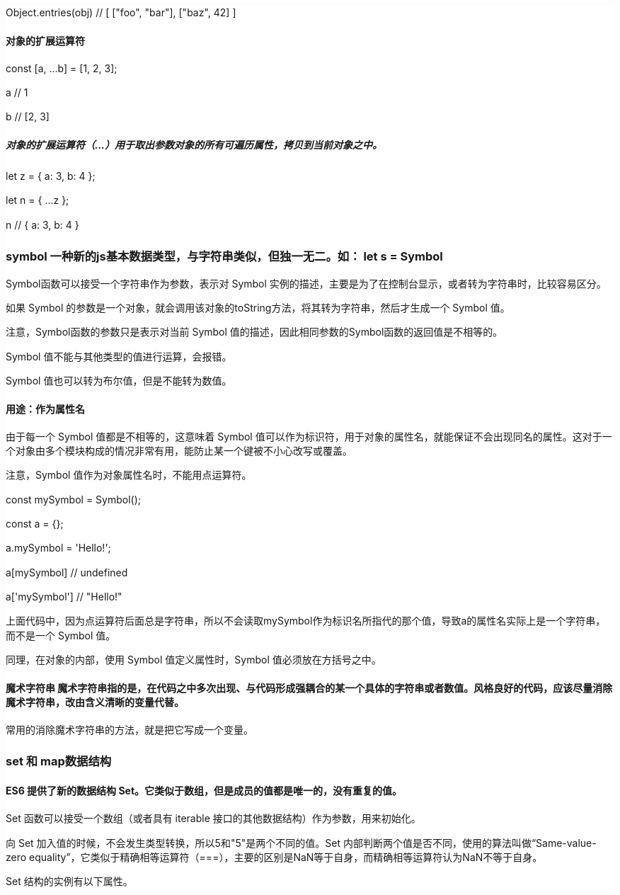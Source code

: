 Object.entries(obj)
// [ ["foo", "bar"], ["baz", 42] ]
#### 对象的扩展运算符
const [a, ...b] = [1, 2, 3];

a // 1

b // [2, 3]
##### 对象的扩展运算符（...）用于取出参数对象的所有可遍历属性，拷贝到当前对象之中。
let z = { a: 3, b: 4 };

let n = { ...z };

n // { a: 3, b: 4 }
### symbol 一种新的js基本数据类型，与字符串类似，但独一无二。如： let s = Symbol
Symbol函数可以接受一个字符串作为参数，表示对 Symbol 实例的描述，主要是为了在控制台显示，或者转为字符串时，比较容易区分。

如果 Symbol 的参数是一个对象，就会调用该对象的toString方法，将其转为字符串，然后才生成一个 Symbol 值。

注意，Symbol函数的参数只是表示对当前 Symbol 值的描述，因此相同参数的Symbol函数的返回值是不相等的。

Symbol 值不能与其他类型的值进行运算，会报错。

Symbol 值也可以转为布尔值，但是不能转为数值。
#### 用途：作为属性名
由于每一个 Symbol 值都是不相等的，这意味着 Symbol 值可以作为标识符，用于对象的属性名，就能保证不会出现同名的属性。这对于一个对象由多个模块构成的情况非常有用，能防止某一个键被不小心改写或覆盖。

注意，Symbol 值作为对象属性名时，不能用点运算符。

const mySymbol = Symbol();

const a = {};

a.mySymbol = 'Hello!';

a[mySymbol] // undefined

a['mySymbol'] // "Hello!"

上面代码中，因为点运算符后面总是字符串，所以不会读取mySymbol作为标识名所指代的那个值，导致a的属性名实际上是一个字符串，而不是一个 Symbol 值。

同理，在对象的内部，使用 Symbol 值定义属性时，Symbol 值必须放在方括号之中。

#### 魔术字符串 魔术字符串指的是，在代码之中多次出现、与代码形成强耦合的某一个具体的字符串或者数值。风格良好的代码，应该尽量消除魔术字符串，改由含义清晰的变量代替。
常用的消除魔术字符串的方法，就是把它写成一个变量。

### set 和 map数据结构
#### ES6 提供了新的数据结构 Set。它类似于数组，但是成员的值都是唯一的，没有重复的值。
Set 函数可以接受一个数组（或者具有 iterable 接口的其他数据结构）作为参数，用来初始化。

向 Set 加入值的时候，不会发生类型转换，所以5和"5"是两个不同的值。Set 内部判断两个值是否不同，使用的算法叫做“Same-value-zero equality”，它类似于精确相等运算符（===），主要的区别是NaN等于自身，而精确相等运算符认为NaN不等于自身。

Set 结构的实例有以下属性。
